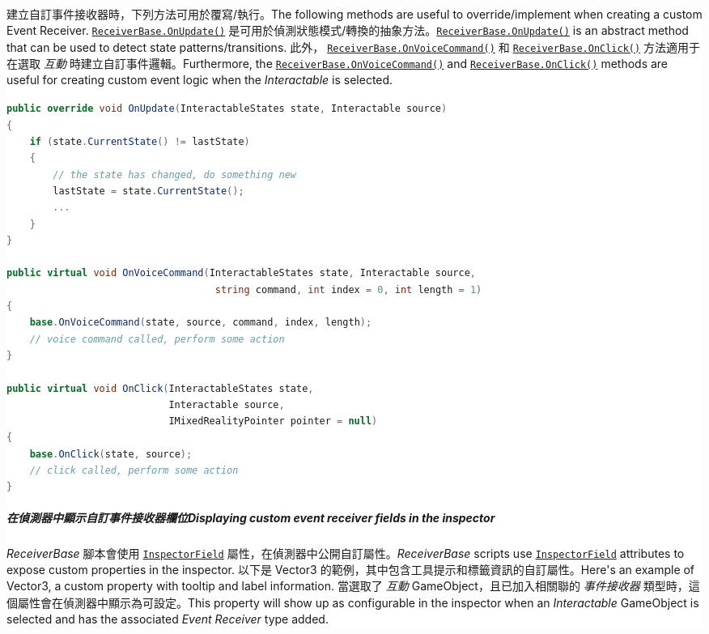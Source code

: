 <span data-ttu-id="66364-219">建立自訂事件接收器時，下列方法可用於覆寫/執行。</span><span class="sxs-lookup"><span data-stu-id="66364-219">The following methods are useful to override/implement when creating a custom Event Receiver.</span></span> <span data-ttu-id="66364-220">[`ReceiverBase.OnUpdate()`](xref:Microsoft.MixedReality.Toolkit.UI.ReceiverBase) 是可用於偵測狀態模式/轉換的抽象方法。</span><span class="sxs-lookup"><span data-stu-id="66364-220">[`ReceiverBase.OnUpdate()`](xref:Microsoft.MixedReality.Toolkit.UI.ReceiverBase) is an abstract method that can be used to detect state patterns/transitions.</span></span> <span data-ttu-id="66364-221">此外， [`ReceiverBase.OnVoiceCommand()`](xref:Microsoft.MixedReality.Toolkit.UI.ReceiverBase) 和 [`ReceiverBase.OnClick()`](xref:Microsoft.MixedReality.Toolkit.UI.ReceiverBase) 方法適用于在選取 *互動* 時建立自訂事件邏輯。</span><span class="sxs-lookup"><span data-stu-id="66364-221">Furthermore, the [`ReceiverBase.OnVoiceCommand()`](xref:Microsoft.MixedReality.Toolkit.UI.ReceiverBase) and [`ReceiverBase.OnClick()`](xref:Microsoft.MixedReality.Toolkit.UI.ReceiverBase) methods are useful for creating custom event logic when the *Interactable* is selected.</span></span>

```c#
public override void OnUpdate(InteractableStates state, Interactable source)
{
    if (state.CurrentState() != lastState)
    {
        // the state has changed, do something new
        lastState = state.CurrentState();
        ...
    }
}

public virtual void OnVoiceCommand(InteractableStates state, Interactable source,
                                    string command, int index = 0, int length = 1)
{
    base.OnVoiceCommand(state, source, command, index, length);
    // voice command called, perform some action
}  

public virtual void OnClick(InteractableStates state,
                            Interactable source,
                            IMixedRealityPointer pointer = null)
{
    base.OnClick(state, source);
    // click called, perform some action
}
```

##### <a name="displaying-custom-event-receiver-fields-in-the-inspector"></a><span data-ttu-id="66364-222">在偵測器中顯示自訂事件接收器欄位</span><span class="sxs-lookup"><span data-stu-id="66364-222">Displaying custom event receiver fields in the inspector</span></span>

<span data-ttu-id="66364-223">*ReceiverBase* 腳本會使用 [`InspectorField`](xref:Microsoft.MixedReality.Toolkit.Utilities.Editor.InspectorField) 屬性，在偵測器中公開自訂屬性。</span><span class="sxs-lookup"><span data-stu-id="66364-223">*ReceiverBase* scripts use [`InspectorField`](xref:Microsoft.MixedReality.Toolkit.Utilities.Editor.InspectorField) attributes to expose custom properties in the inspector.</span></span> <span data-ttu-id="66364-224">以下是 Vector3 的範例，其中包含工具提示和標籤資訊的自訂屬性。</span><span class="sxs-lookup"><span data-stu-id="66364-224">Here's an example of Vector3, a custom property with tooltip and label information.</span></span> <span data-ttu-id="66364-225">當選取了 *互動* GameObject，且已加入相關聯的 *事件接收器* 類型時，這個屬性會在偵測器中顯示為可設定。</span><span class="sxs-lookup"><span data-stu-id="66364-225">This property will show up as configurable in the inspector when an *Interactable* GameObject is selected and has the associated *Event Receiver* type added.</span></span>
